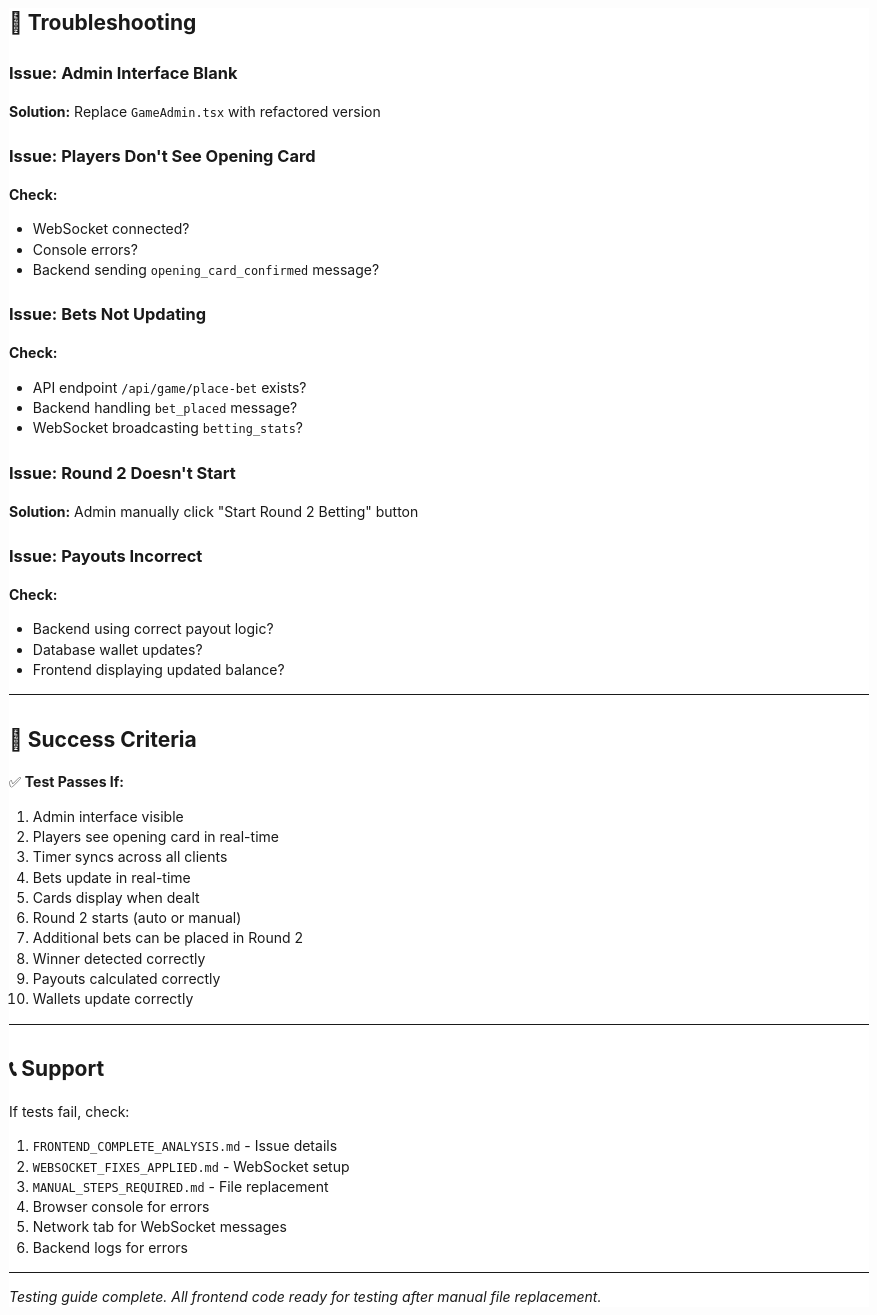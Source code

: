 ## 🔧 Troubleshooting

### Issue: Admin Interface Blank
**Solution:** Replace `GameAdmin.tsx` with refactored version

### Issue: Players Don't See Opening Card
**Check:**
- WebSocket connected?
- Console errors?
- Backend sending `opening_card_confirmed` message?

### Issue: Bets Not Updating
**Check:**
- API endpoint `/api/game/place-bet` exists?
- Backend handling `bet_placed` message?
- WebSocket broadcasting `betting_stats`?

### Issue: Round 2 Doesn't Start
**Solution:** Admin manually click "Start Round 2 Betting" button

### Issue: Payouts Incorrect
**Check:**
- Backend using correct payout logic?
- Database wallet updates?
- Frontend displaying updated balance?

---

## 🎯 Success Criteria

✅ **Test Passes If:**
1. Admin interface visible
2. Players see opening card in real-time
3. Timer syncs across all clients
4. Bets update in real-time
5. Cards display when dealt
6. Round 2 starts (auto or manual)
7. Additional bets can be placed in Round 2
8. Winner detected correctly
9. Payouts calculated correctly
10. Wallets update correctly

---

## 📞 Support

If tests fail, check:
1. `FRONTEND_COMPLETE_ANALYSIS.md` - Issue details
2. `WEBSOCKET_FIXES_APPLIED.md` - WebSocket setup
3. `MANUAL_STEPS_REQUIRED.md` - File replacement
4. Browser console for errors
5. Network tab for WebSocket messages
6. Backend logs for errors

---

*Testing guide complete. All frontend code ready for testing after manual file replacement.*

